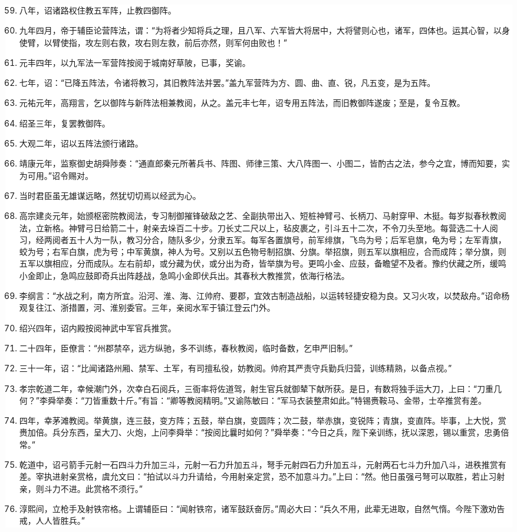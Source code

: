 59. <span id="志第一百四十八_兵九-训练之制-59"></span>
八年，诏诸路权住教五军阵，止教四御阵。

60. <span id="志第一百四十八_兵九-训练之制-60"></span>
九年四月，帝于辅臣论营阵法，谓：“为将者少知将兵之理，且八军、六军皆大将居中，大将譬则心也，诸军，四体也。运其心智，以身使臂，以臂使指，攻左则右救，攻右则左救，前后亦然，则军何由败也！”

61. <span id="志第一百四十八_兵九-训练之制-61"></span>
元丰四年，以九军法一军营阵按阅于城南好草陂，已事，奖谕。

62. <span id="志第一百四十八_兵九-训练之制-62"></span>
七年，诏：“已降五阵法，令诸将教习，其旧教阵法并罢。”盖九军营阵为方、圆、曲、直、锐，凡五变，是为五阵。

63. <span id="志第一百四十八_兵九-训练之制-63"></span>
元祐元年，高翔言，乞以御阵与新阵法相兼教阅，从之。盖元丰七年，诏专用五阵法，而旧教御阵遂废；至是，复令互教。

64. <span id="志第一百四十八_兵九-训练之制-64"></span>
绍圣三年，复罢教御阵。

65. <span id="志第一百四十八_兵九-训练之制-65"></span>
大观二年，诏以五阵法颁行诸路。

66. <span id="志第一百四十八_兵九-训练之制-66"></span>
靖康元年，监察御史胡舜陟奏：“通直郎秦元所著兵书、阵图、师律三策、大八阵图一、小图二，皆酌古之法，参今之宜，博而知要，实为可用。”诏令赐对。

67. <span id="志第一百四十八_兵九-训练之制-67"></span>
当时君臣虽无雄谋远略，然犹切切焉以经武为心。

68. <span id="志第一百四十八_兵九-训练之制-68"></span>
高宗建炎元年，始颁枢密院教阅法，专习制御摧锋破敌之艺、全副执带出入、短桩神臂弓、长柄刀、马射穿甲、木挺。每岁拟春秋教阅法，立新格。神臂弓日给箭二十，射亲去垛百二十步。刀长丈二尺以上，毡皮裹之，引斗五十二次，不令刀头至地。每营选二十人阅习，经两阅者五十人为一队，教习分合，随队多少，分隶五军。每军各置旗号，前军绯旗，飞鸟为号；后军皂旗，龟为号；左军青旗，蛟为号；右军白旗，虎为号；中军黄旗，神人为号。又别以五色物号制招旗、分旗。举招旗，则五军以旗相应，合而成阵；举分旗，则五军以旗相应，分而成队。左右前却，或分藏为伏，或分出为奇，皆举旗为号。更鸣小金、应鼓，备瞻望不及者。豫约伏藏之所，缓鸣小金即止，急鸣应鼓即奇兵出阵趍战，急鸣小金即伏兵出。其春秋大教推赏，依海行格法。

69. <span id="志第一百四十八_兵九-训练之制-69"></span>
李纲言：“水战之利，南方所宜。沿河、淮、海、江帅府、要郡，宜效古制造战船，以运转轻捷安稳为良。又习火攻，以焚敌舟。”诏命杨观复往江、浙措置，河、淮别委官。三年，亲阅水军于镇江登云门外。

70. <span id="志第一百四十八_兵九-训练之制-70"></span>
绍兴四年，诏内殿按阅神武中军官兵推赏。

71. <span id="志第一百四十八_兵九-训练之制-71"></span>
二十四年，臣僚言：“州郡禁卒，远方纵驰，多不训练，春秋教阅，临时备数，乞申严旧制。”

72. <span id="志第一百四十八_兵九-训练之制-72"></span>
三十一年，诏：“比闻诸路州厢、禁军、土军，有司擅私役，妨教阅。帅府其严责守兵勤兵归营，训练精熟，以备点视。”

73. <span id="志第一百四十八_兵九-训练之制-73"></span>
孝宗乾道二年，幸候潮门外，次幸白石阅兵，三衙率将佐道驾，射生官兵就御辇下献所获。是日，有数将独手运大刀，上曰：“刀重几何？”李舜举奏：“刀皆重数十斤。”有旨：“卿等教阅精明。”又谕陈敏曰：“军马衣装整肃如此。”特锡赉鞍马、金带，士卒推赏有差。

74. <span id="志第一百四十八_兵九-训练之制-74"></span>
四年，幸茅滩教阅。举黄旗，连三鼓，变方阵；五鼓，举白旗，变圆阵；次二鼓，举赤旗，变锐阵；青旗，变直阵。毕事，上大悦，赏赉加倍。兵分东西，呈大刀、火炮，上问李舜举：“按阅比曩时如何？”舜举奏：“今日之兵，陛下亲训练，抚以深恩，锡以重赏，忠勇倍常。”

75. <span id="志第一百四十八_兵九-训练之制-75"></span>
乾道中，诏弓箭手元射一石四斗力升加三斗，元射一石力升加五斗，弩手元射四石力升加五斗，元射两石七斗力升加八斗，进秩推赏有差。宰执进射亲赏格，虞允文曰：“拍试以斗力升请给，今用射亲定赏，恐不加意斗力。”上曰：“然。他日虽强弓弩可以取胜，若止习射亲，则斗力不进。此赏格不须行。”

76. <span id="志第一百四十八_兵九-训练之制-76"></span>
淳熙间，立枪手及射铁帘格。上谓辅臣曰：“闻射铁帘，诸军鼓跃奋厉。”周必大曰：“兵久不用，此辈无进取，自然气惰。今陛下激劝告戒，人人皆胜兵。”
